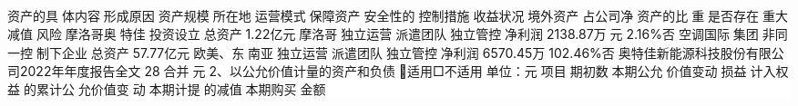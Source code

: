 资产的具
体内容
形成原因
资产规模
所在地
运营模式
保障资产
安全性的
控制措施
收益状况
境外资产
占公司净
资产的比
重
是否存在
重大减值
风险
摩洛哥奥
特佳
投资设立
总资产
1.22亿元
摩洛哥
独立运营
派遣团队
独立管控
净利润
2138.87万
元
2.16%否
空调国际
集团
非同一控
制下企业
总资产
57.77亿元
欧美、东
南亚
独立运营
派遣团队
独立管控
净利润
6570.45万
102.46%否
奥特佳新能源科技股份有限公司2022年年度报告全文
28
合并
元
2、以公允价值计量的资产和负债
适用□不适用
单位：元
项目
期初数
本期公允
价值变动
损益
计入权益
的累计公
允价值变
动
本期计提
的减值
本期购买
金额